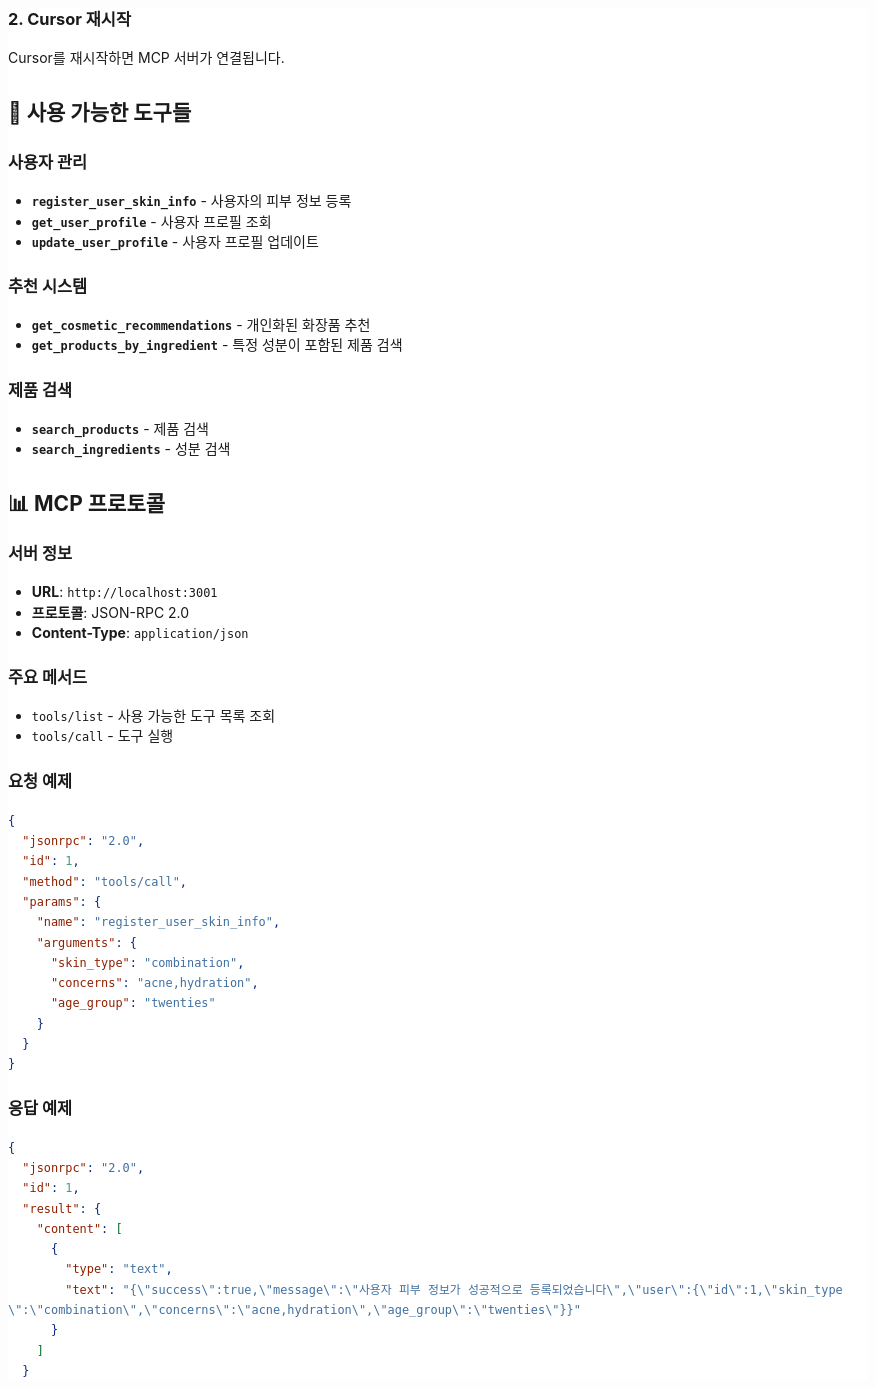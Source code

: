 ### 2. Cursor 재시작
Cursor를 재시작하면 MCP 서버가 연결됩니다.

## 🔧 사용 가능한 도구들

### 사용자 관리
- **`register_user_skin_info`** - 사용자의 피부 정보 등록
- **`get_user_profile`** - 사용자 프로필 조회
- **`update_user_profile`** - 사용자 프로필 업데이트

### 추천 시스템
- **`get_cosmetic_recommendations`** - 개인화된 화장품 추천
- **`get_products_by_ingredient`** - 특정 성분이 포함된 제품 검색

### 제품 검색
- **`search_products`** - 제품 검색
- **`search_ingredients`** - 성분 검색

## 📊 MCP 프로토콜

### 서버 정보
- **URL**: `http://localhost:3001`
- **프로토콜**: JSON-RPC 2.0
- **Content-Type**: `application/json`

### 주요 메서드
- `tools/list` - 사용 가능한 도구 목록 조회
- `tools/call` - 도구 실행

### 요청 예제
```json
{
  "jsonrpc": "2.0",
  "id": 1,
  "method": "tools/call",
  "params": {
    "name": "register_user_skin_info",
    "arguments": {
      "skin_type": "combination",
      "concerns": "acne,hydration",
      "age_group": "twenties"
    }
  }
}
```

### 응답 예제
```json
{
  "jsonrpc": "2.0",
  "id": 1,
  "result": {
    "content": [
      {
        "type": "text",
        "text": "{\"success\":true,\"message\":\"사용자 피부 정보가 성공적으로 등록되었습니다\",\"user\":{\"id\":1,\"skin_type\":\"combination\",\"concerns\":\"acne,hydration\",\"age_group\":\"twenties\"}}"
      }
    ]
  }
```